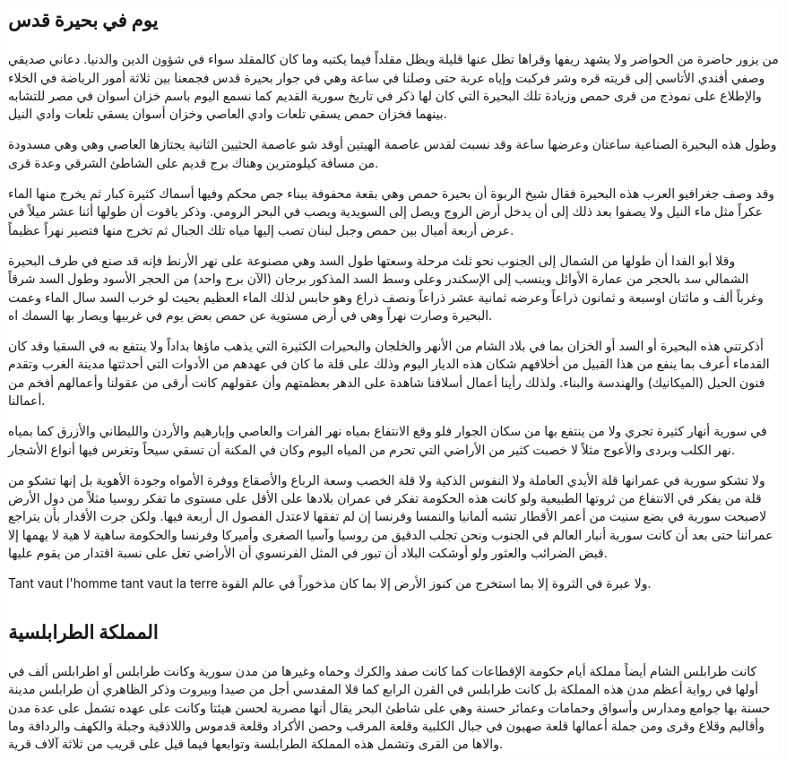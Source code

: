 
##  يوم في بحيرة قدس 


 من يزور حاضرة من الحواضر ولا يشهد ريفها وقراها تظل عنها قليلة ويظل مقلداً فيما يكتبه وما كان كالمقلد سواء في شؤون الدين والدنيا. دعاني صديقي وصفي أفندي الأتاسي إلى قريته قره وشر فركبت وإياه عربة حتى وصلنا في ساعة وهي في جوار بحيرة قدس فجمعنا بين  ثلاثة  أمور الرياضة في الخلاء والإطلاع على نموذج من قرى حمص وزيادة تلك البحيرة التي كان لها ذكر في تاريخ سورية القديم كما نسمع اليوم باسم خزان أسوان في مصر للتشابه بينهما فخزان حمص يسقي تلعات وادي العاصي وخزان أسوان يسقي تلعات وادي النيل. 
 
 وطول هذه البحيرة الصناعية ساعتان وعرضها ساعة وقد نسبت لقدس عاصمة الهيتين أوقد شو عاصمة الحثيين الثانية يجتازها العاصي وهي وهي مسدودة من مسافة كيلومترين وهناك برج قديم على الشاطئ الشرقي وعدة قرى. 

 وقد وصف جغرافيو العرب هذه البحيرة فقال شيخ الربوة أن بحيرة حمص وهي بقعة محفوفة ببناء جص محكم وفيها أسماك كثيرة كبار ثم يخرج منها الماء عكراً مثل ماء النيل ولا يصفوا بعد ذلك إلى أن يدخل أرض الروج ويصل إلى السويدية ويصب في البحر الرومي. وذكر ياقوت أن طولها  أثنا  عشر  ميلاً في عرض  أربعة  أميال بين حمص وجبل لبنان تصب إليها مياه تلك الجبال ثم تخرج منها فتصير نهراً عظيماً. 

 وقلا أبو الفدا أن طولها من الشمال إلى الجنوب نحو  ثلث  مرحلة وسعتها طول السد وهي مصنوعة على نهر الأرنط فإنه قد صنع في طرف البحيرة الشمالي سد بالحجر من عمارة الأوائل وينسب إلى الإسكندر وعلى وسط السد المذكور برجان (الآن برج واحد) من الحجر الأسود وطول السد شرقاً وغرباً  ألف  و  مائتان  اوسبعة و  ثمانون  ذراعاً وعرضه  ثمانية  عشر  ذراعاً ونصف ذراع وهو حابس لذلك الماء العظيم بحيث لو خرب السد سال الماء وعمت البحيرة وصارت نهراً وهي في أرض مستوية عن حمص بعض يوم في غربيها   ويصار بها السمك اه. 

 أذكرتني هذه البحيرة أو السد أو الخزان بما في بلاد الشام من الأنهر والخلجان والبحيرات الكثيرة التي يذهب ماؤها بداداً ولا ينتفع به في السقيا وقد كان القدماء أعرف بما ينفع من هذا القبيل من أخلافهم شكان هذه الديار اليوم وذلك على قلة ما كان في عهدهم من الأدوات التي أحدثتها مدينة الغرب وتقدم فنون الحيل (الميكانيك) والهندسة والبناء. ولذلك رأينا أعمال أسلافنا شاهدة على الدهر بعظمتهم وأن عقولهم كانت أرقى من عقولنا وأعمالهم أفخم من أعمالنا. 

 في سورية أنهار كثيرة تجري ولا من ينتفع بها من سكان الجوار فلو وقع الانتفاع بمياه نهر الفرات والعاصي وإبارهيم والأردن والليطاني والأزرق كما بمياه نهر الكلب وبردى والأعوج مثلاً لا خصبت كثير من الأراضي التي تحرم من المياه اليوم وكان في المكنة أن تسقي سيحاً وتغرس فيها أنواع الأشجار. 

 ولا تشكو سورية في عمرانها قلة الأيدي العاملة ولا النفوس الذكية ولا قلة الخصب وسعة الرباع والأصقاع ووفرة الأمواه وجودة الأهوية بل إنها تشكو من قلة من يفكر   في الانتفاع من ثروتها الطبيعية ولو كانت هذه الحكومة تفكر في عمران بلادها على الأقل على مستوى ما تفكر روسيا مثلاً من دول الأرض لاصبحت سورية في بضع سنيت من أعمر الأقطار تشبه ألمانيا والنمسا وفرنسا إن لم تفقها لاعتدل الفصول ال  أربعة  فيها. ولكن جرت الأقدار بأن يتراجع عمراننا حتى بعد أن كانت سورية أنبار العالم في الجنوب ونحن تجلب الدقيق من روسيا وآسيا الصغرى وأميركا وفرنسا والحكومة ساهية لا هية لا يهمها إلا قبض الضرائب والعثور ولو أوشكت البلاد أن تبور في المثل الفرنسوي أن الأراضي تغل على نسبة اقتدار من يقوم عليها. 

 Tant vaut l'homme tant vaut la terre  ولا عبرة في الثروة إلا بما استخرج من كنوز الأرض إلا بما كان مذخوراً في عالم القوة. 


##  المملكة الطرابلسية 


 كانت طرابلس الشام أيضاً مملكة أيام حكومة الإقطاعات كما كانت صفد والكرك وحماه وغيرها من مدن سورية وكانت طرابلس أو اطرابلس  ألف  في أولها في رواية أعظم مدن هذه المملكة بل كانت طرابلس في القرن الرابع كما قلا المقدسي أجل من صيدا وبيروت   وذكر الظاهري أن طرابلس مدينة حسنة بها جوامع ومدارس وأسواق وحمامات وعمائر حسنة وهي على شاطئ البحر يقال أنها مصرية لحسن هيئتا وكانت على عهده تشمل على عدة مدن وأقاليم وقلاع وقرى ومن جملة أعمالها قلعة صهيون في جبال الكلبية وقلعة المرقب وحصن الأكراد وقلعة قدموس واللاذقية وجبلة والكهف والردافة وما والاها من القرى وتشمل هذه المملكة الطرابلسة وتوابعها فيما قيل على قريب من  ثلاثة  آلاف  قرية. 

